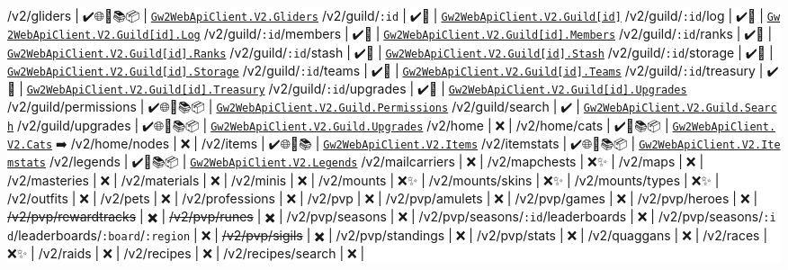  /v2/gliders | ✔️🌐📄📚📦 | [`Gw2WebApiClient.V2.Gliders`](api/Gw2Sharp.WebApi.V2.Clients.GlidersClient.html)
 /v2/guild/`:id` | ✔️🔑 | [`Gw2WebApiClient.V2.Guild[id]`](api/Gw2Sharp.WebApi.V2.Clients.GuildIdClient.html)
 /v2/guild/`:id`/log | ✔️🔑 | [`Gw2WebApiClient.V2.Guild[id].Log`](api/Gw2Sharp.WebApi.V2.Clients.GuildIdClient.html)
 /v2/guild/`:id`/members | ✔️🔑 | [`Gw2WebApiClient.V2.Guild[id].Members`](api/Gw2Sharp.WebApi.V2.Clients.GuildIdMembersClient.html)
 /v2/guild/`:id`/ranks | ✔️🔑 | [`Gw2WebApiClient.V2.Guild[id].Ranks`](api/Gw2Sharp.WebApi.V2.Clients.GuildIdRanksClient.html)
 /v2/guild/`:id`/stash | ✔️🔑 | [`Gw2WebApiClient.V2.Guild[id].Stash`](api/Gw2Sharp.WebApi.V2.Clients.GuildIdStashClient.html)
 /v2/guild/`:id`/storage | ✔️🔑 | [`Gw2WebApiClient.V2.Guild[id].Storage`](api/Gw2Sharp.WebApi.V2.Clients.GuildIdStorageClient.html)
 /v2/guild/`:id`/teams | ✔️🔑 | [`Gw2WebApiClient.V2.Guild[id].Teams`](api/Gw2Sharp.WebApi.V2.Clients.GuildIdTeamsClient.html)
 /v2/guild/`:id`/treasury | ✔️🔑 | [`Gw2WebApiClient.V2.Guild[id].Treasury`](api/Gw2Sharp.WebApi.V2.Clients.GuildIdTreasuryClient.html)
 /v2/guild/`:id`/upgrades | ✔️🔑 | [`Gw2WebApiClient.V2.Guild[id].Upgrades`](api/Gw2Sharp.WebApi.V2.Clients.GuildIdUpgradesClient.html)
 /v2/guild/permissions | ✔️🌐📄📚📦 | [`Gw2WebApiClient.V2.Guild.Permissions`](api/Gw2Sharp.WebApi.V2.Clients.GuildPermissionsClient.html)
 /v2/guild/search | ✔️ | [`Gw2WebApiClient.V2.Guild.Search`](api/Gw2Sharp.WebApi.V2.Clients.GuildSearchClient.html)
 /v2/guild/upgrades | ✔️🌐📄📚📦 | [`Gw2WebApiClient.V2.Guild.Upgrades`](api/Gw2Sharp.WebApi.V2.Clients.GuildUpgradesClient.html)
 /v2/home | ❌ | 
 /v2/home/cats | ✔️📄📚📦 | [`Gw2WebApiClient.V2.Cats`](api/Gw2Sharp.WebApi.V2.Clients.CatsClient.html) ➡️
 /v2/home/nodes | ❌ | 
 /v2/items | ✔️🌐📄📚 | [`Gw2WebApiClient.V2.Items`](api/Gw2Sharp.WebApi.V2.Clients.ItemsClient.html)
 /v2/itemstats | ✔️🌐📄📚📦 | [`Gw2WebApiClient.V2.Itemstats`](api/Gw2Sharp.WebApi.V2.Clients.ItemstatsClient.html)
 /v2/legends | ✔️📄📚📦 | [`Gw2WebApiClient.V2.Legends`](api/Gw2Sharp.WebApi.V2.Clients.LegendsClient.html)
 /v2/mailcarriers | ❌ | 
 /v2/mapchests | ❌✨ | 
 /v2/maps | ❌ | 
 /v2/masteries | ❌ | 
 /v2/materials | ❌ | 
 /v2/minis | ❌ | 
 /v2/mounts | ❌✨ | 
 /v2/mounts/skins | ❌✨ | 
 /v2/mounts/types | ❌✨ | 
 /v2/outfits | ❌ | 
 /v2/pets | ❌ | 
 /v2/professions | ❌ | 
 /v2/pvp | ❌ | 
 /v2/pvp/amulets | ❌ | 
 /v2/pvp/games | ❌ | 
 /v2/pvp/heroes | ❌ | 
 ~~/v2/pvp/rewardtracks~~ | ✖️ | 
 ~~/v2/pvp/runes~~ | ✖️ | 
 /v2/pvp/seasons | ❌ | 
 /v2/pvp/seasons/`:id`/leaderboards | ❌ | 
 /v2/pvp/seasons/`:id`/leaderboards/`:board`/`:region` | ❌ | 
 ~~/v2/pvp/sigils~~ | ✖️ | 
 /v2/pvp/standings | ❌ | 
 /v2/pvp/stats | ❌ | 
 /v2/quaggans | ❌ | 
 /v2/races | ❌✨ | 
 /v2/raids | ❌ | 
 /v2/recipes | ❌ | 
 /v2/recipes/search | ❌ | 